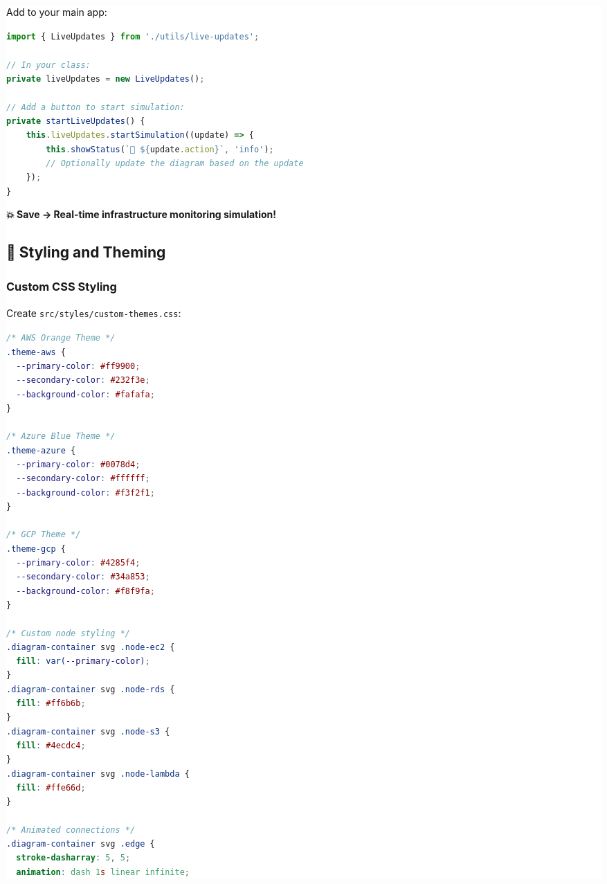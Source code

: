 Add to your main app:

```typescript
import { LiveUpdates } from './utils/live-updates';

// In your class:
private liveUpdates = new LiveUpdates();

// Add a button to start simulation:
private startLiveUpdates() {
    this.liveUpdates.startSimulation((update) => {
        this.showStatus(`🔄 ${update.action}`, 'info');
        // Optionally update the diagram based on the update
    });
}
```

**💥 Save → Real-time infrastructure monitoring simulation!**

## 🎨 Styling and Theming

### Custom CSS Styling

Create `src/styles/custom-themes.css`:

```css
/* AWS Orange Theme */
.theme-aws {
  --primary-color: #ff9900;
  --secondary-color: #232f3e;
  --background-color: #fafafa;
}

/* Azure Blue Theme */
.theme-azure {
  --primary-color: #0078d4;
  --secondary-color: #ffffff;
  --background-color: #f3f2f1;
}

/* GCP Theme */
.theme-gcp {
  --primary-color: #4285f4;
  --secondary-color: #34a853;
  --background-color: #f8f9fa;
}

/* Custom node styling */
.diagram-container svg .node-ec2 {
  fill: var(--primary-color);
}
.diagram-container svg .node-rds {
  fill: #ff6b6b;
}
.diagram-container svg .node-s3 {
  fill: #4ecdc4;
}
.diagram-container svg .node-lambda {
  fill: #ffe66d;
}

/* Animated connections */
.diagram-container svg .edge {
  stroke-dasharray: 5, 5;
  animation: dash 1s linear infinite;
```